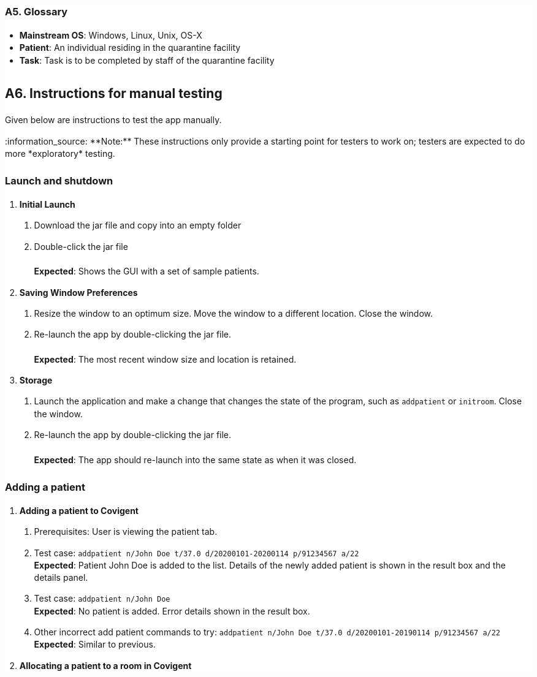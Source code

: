 ### A5. Glossary

* **Mainstream OS**: Windows, Linux, Unix, OS-X
* **Patient**: An individual residing in the quarantine facility
* **Task**: Task is to be completed by staff of the quarantine facility

## A6. Instructions for manual testing

Given below are instructions to test the app manually.

<div markdown="span" class="alert alert-info">:information_source: **Note:** These instructions only provide a starting point for testers to work on;
testers are expected to do more *exploratory* testing.

</div>

### Launch and shutdown

1. **Initial Launch**

   1. Download the jar file and copy into an empty folder

   1. Double-click the jar file <br><br>
   **Expected**: Shows the GUI with a set of sample patients. 

1. **Saving Window Preferences**
   
   1. Resize the window to an optimum size. Move the window to a different location. Close the window.
   
   1. Re-launch the app by double-clicking the jar file. <br><br>
   **Expected**: The most recent window size and location is retained.
   
1. **Storage**
   
   1. Launch the application and make a change that changes the state of the program, such as `addpatient` or `initroom`. Close the window.
   
   1. Re-launch the app by double-clicking the jar file.<br><br>
   **Expected**: The app should re-launch into the same state as when it was closed.

### Adding a patient

1. **Adding a patient to Covigent**

   1. Prerequisites: User is viewing the patient tab.

   1. Test case: `addpatient n/John Doe t/37.0 d/20200101-20200114 p/91234567 a/22`<br>
      **Expected**: Patient John Doe is added to the list. Details of the newly added patient is shown in the result box and the details panel. 

   1. Test case: `addpatient n/John Doe`<br>
      **Expected**: No patient is added. Error details shown in the result box. 

   1. Other incorrect add patient commands to try: `addpatient n/John Doe t/37.0 d/20200101-20190114 p/91234567 a/22`
      **Expected**: Similar to previous.

1. **Allocating a patient to a room in Covigent**
    